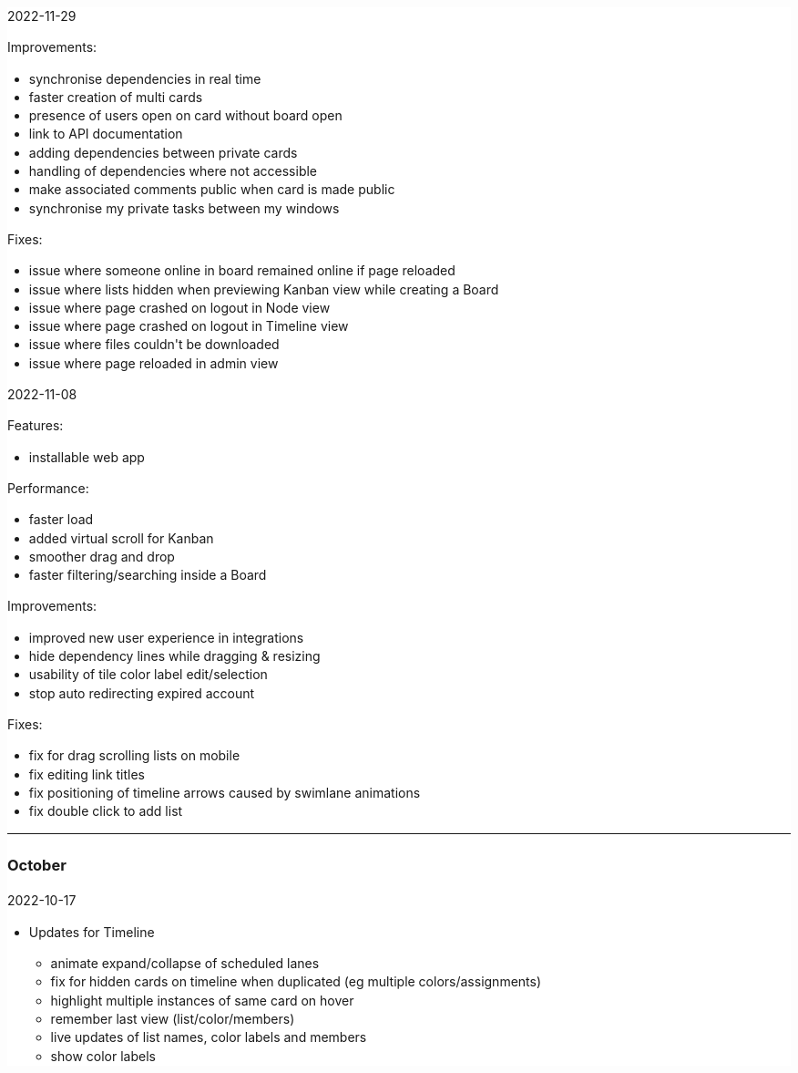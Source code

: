 2022-11-29

Improvements:

-   synchronise dependencies in real time
-   faster creation of multi cards
-   presence of users open on card without board open
-   link to API documentation
-   adding dependencies between private cards
-   handling of dependencies where not accessible
-   make associated comments public when card is made public
-   synchronise my private tasks between my windows

Fixes:

-   issue where someone online in board remained online if page reloaded
-   issue where lists hidden when previewing Kanban view while creating a Board
-   issue where page crashed on logout in Node view
-   issue where page crashed on logout in Timeline view
-   issue where files couldn't be downloaded
-   issue where page reloaded in admin view

2022-11-08

Features:

-   installable web app

Performance:

-   faster load
-   added virtual scroll for Kanban
-   smoother drag and drop
-   faster filtering/searching inside a Board

Improvements:

-   improved new user experience in integrations
-   hide dependency lines while dragging & resizing
-   usability of tile color label edit/selection
-   stop auto redirecting expired account

Fixes:

-   fix for drag scrolling lists on mobile
-   fix editing link titles
-   fix positioning of timeline arrows caused by swimlane animations
-   fix double click to add list

---

### October

2022-10-17

-   Updates for Timeline

    -   animate expand/collapse of scheduled lanes
    -   fix for hidden cards on timeline when duplicated (eg multiple colors/assignments)
    -   highlight multiple instances of same card on hover
    -   remember last view (list/color/members)
    -   live updates of list names, color labels and members
    -   show color labels
